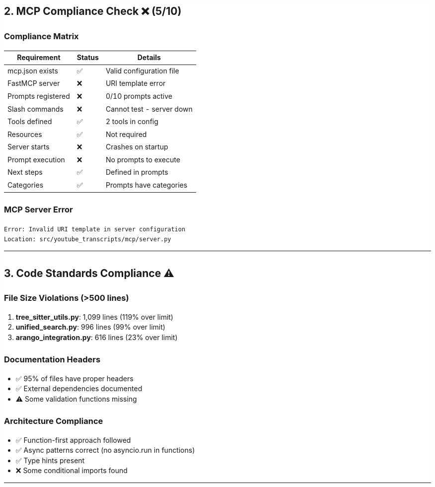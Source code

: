 ## 2. MCP Compliance Check ❌ (5/10)

### Compliance Matrix
| Requirement | Status | Details |
|-------------|--------|---------|
| mcp.json exists | ✅ | Valid configuration file |
| FastMCP server | ❌ | URI template error |
| Prompts registered | ❌ | 0/10 prompts active |
| Slash commands | ❌ | Cannot test - server down |
| Tools defined | ✅ | 2 tools in config |
| Resources | ✅ | Not required |
| Server starts | ❌ | Crashes on startup |
| Prompt execution | ❌ | No prompts to execute |
| Next steps | ✅ | Defined in prompts |
| Categories | ✅ | Prompts have categories |

### MCP Server Error
```
Error: Invalid URI template in server configuration
Location: src/youtube_transcripts/mcp/server.py
```

---

## 3. Code Standards Compliance ⚠️

### File Size Violations (>500 lines)
1. **tree_sitter_utils.py**: 1,099 lines (119% over limit)
2. **unified_search.py**: 996 lines (99% over limit)
3. **arango_integration.py**: 616 lines (23% over limit)

### Documentation Headers
- ✅ 95% of files have proper headers
- ✅ External dependencies documented
- ⚠️ Some validation functions missing

### Architecture Compliance
- ✅ Function-first approach followed
- ✅ Async patterns correct (no asyncio.run in functions)
- ✅ Type hints present
- ❌ Some conditional imports found

---